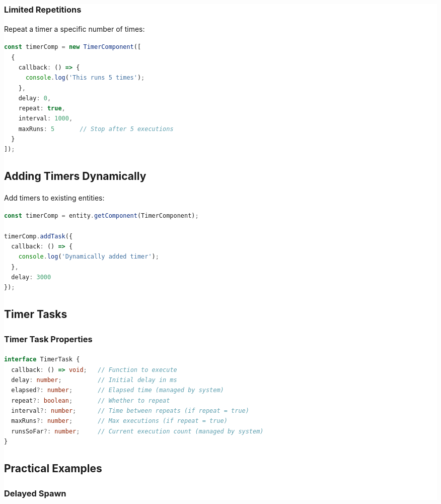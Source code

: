 ### Limited Repetitions

Repeat a timer a specific number of times:

```ts
const timerComp = new TimerComponent([
  {
    callback: () => {
      console.log('This runs 5 times');
    },
    delay: 0,
    repeat: true,
    interval: 1000,
    maxRuns: 5       // Stop after 5 executions
  }
]);
```

## Adding Timers Dynamically

Add timers to existing entities:

```ts
const timerComp = entity.getComponent(TimerComponent);

timerComp.addTask({
  callback: () => {
    console.log('Dynamically added timer');
  },
  delay: 3000
});
```

## Timer Tasks

### Timer Task Properties

```ts
interface TimerTask {
  callback: () => void;   // Function to execute
  delay: number;          // Initial delay in ms
  elapsed?: number;       // Elapsed time (managed by system)
  repeat?: boolean;       // Whether to repeat
  interval?: number;      // Time between repeats (if repeat = true)
  maxRuns?: number;       // Max executions (if repeat = true)
  runsSoFar?: number;     // Current execution count (managed by system)
}
```

## Practical Examples

### Delayed Spawn
